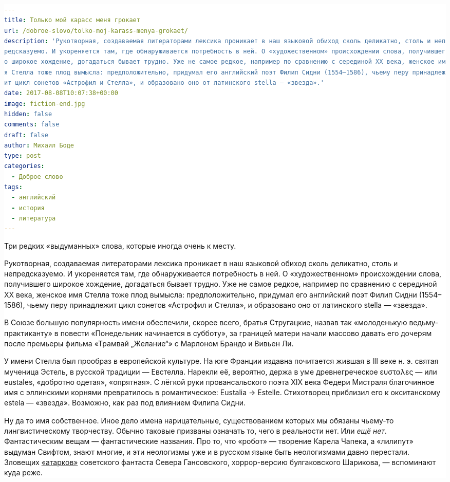 ```yaml
---
title: Только мой карасс меня грокает
url: /dobroe-slovo/tolko-moj-karass-menya-grokaet/
description: 'Рукотворная, создаваемая литераторами лексика проникает в наш языковой обиход сколь деликатно, столь и непредсказуемо. И укореняется там, где обнаруживается потребность в ней. О «художественном» происхождении слова, получившего широкое хождение, догадаться бывает трудно. Уже не самое редкое, например по сравнению с серединой XX века, женское имя Стелла тоже плод вымысла: предположительно, придумал его английский поэт Филип Сидни (1554–1586), чьему перу принадлежит цикл сонетов «Астрофил и Стелла», и образовано оно от латинского stella — «звезда».'
date: 2017-08-08T10:07:38+00:00
image: fiction-end.jpg
hidden: false
comments: false
draft: false
author: Михаил Боде
type: post
categories:
  - Доброе слово
tags:
  - английский
  - история
  - литература
---
```

Три редких «выдуманных» слова, которые иногда очень к месту.

Рукотворная, создаваемая литераторами лексика проникает в наш языковой обиход сколь деликатно, столь и непредсказуемо. И укореняется там, где обнаруживается потребность в ней. О «художественном» происхождении слова, получившего широкое хождение, догадаться бывает трудно. Уже не самое редкое, например по сравнению с серединой XX века, женское имя Стелла тоже плод вымысла: предположительно, придумал его английский поэт Филип Сидни (1554–1586), чьему перу принадлежит цикл сонетов «Астрофил и Стелла», и образовано оно от латинского stella — «звезда».

В Союзе большую популярность имени обеспечили, скорее всего, братья Стругацкие, назвав так «молоденькую ведьму-практиканту» в повести «Понедельник начинается в субботу», за границей матери начали массово давать его дочерям после премьеры фильма «Трамвай „Желание“» с Марлоном Брандо и Вивьен Ли.

У имени Стелла был прообраз в европейской культуре. На юге Франции издавна почитается жившая в III веке н. э. святая мученица Эстель, в русской традиции — Евстелла. Нарекли её, вероятно, держа в уме древнегреческое ευσταλες — или eustales, «добротно одетая», «опрятная». С лёгкой руки провансальского поэта XIX века Федери Мистраля благочинное имя с эллинскими корнями превратилось в романтическое: Eustalia → Estelle. Стихотворец приблизил его к окситанскому estela — «звезда». Возможно, как раз под влиянием Филипа Сидни.

Ну да то имя собственное. Иное дело имена нарицательные, существованием которых мы обязаны чьему-то лингвистическому творчеству. Обычно таковые призваны означать то, чего в реальности нет. Или _ещё нет_. Фантастическим вещам — фантастические названия. Про то, что «робот» — творение Карела Чапека, а «лилипут» выдуман Свифтом, знают многие, и эти неологизмы уже и в русском языке быть неологизмами давно перестали. Зловещих [«атарков»](https://ru.wikipedia.org/wiki/%D0%94%D0%B5%D0%BD%D1%8C_%D0%B3%D0%BD%D0%B5%D0%B2%D0%B0_(%D1%84%D0%B8%D0%BB%D1%8C%D0%BC,_1985)) советского фантаста Севера Гансовского, хоррор-версию булгаковского Шарикова, — вспоминают куда реже.
